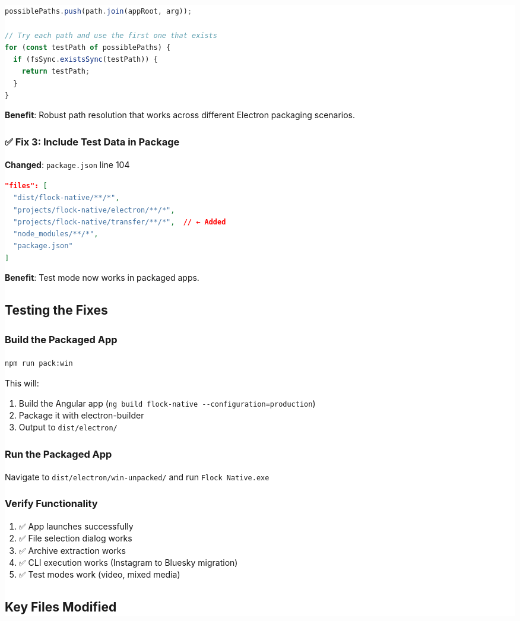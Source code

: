```javascript
possiblePaths.push(path.join(appRoot, arg));

// Try each path and use the first one that exists
for (const testPath of possiblePaths) {
  if (fsSync.existsSync(testPath)) {
    return testPath;
  }
}
```

**Benefit**: Robust path resolution that works across different Electron packaging scenarios.

### ✅ Fix 3: Include Test Data in Package

**Changed**: `package.json` line 104
```json
"files": [
  "dist/flock-native/**/*",
  "projects/flock-native/electron/**/*",
  "projects/flock-native/transfer/**/*",  // ← Added
  "node_modules/**/*",
  "package.json"
]
```

**Benefit**: Test mode now works in packaged apps.

## Testing the Fixes

### Build the Packaged App
```bash
npm run pack:win
```

This will:
1. Build the Angular app (`ng build flock-native --configuration=production`)
2. Package it with electron-builder
3. Output to `dist/electron/`

### Run the Packaged App
Navigate to `dist/electron/win-unpacked/` and run `Flock Native.exe`

### Verify Functionality
1. ✅ App launches successfully
2. ✅ File selection dialog works
3. ✅ Archive extraction works
4. ✅ CLI execution works (Instagram to Bluesky migration)
5. ✅ Test modes work (video, mixed media)

## Key Files Modified
